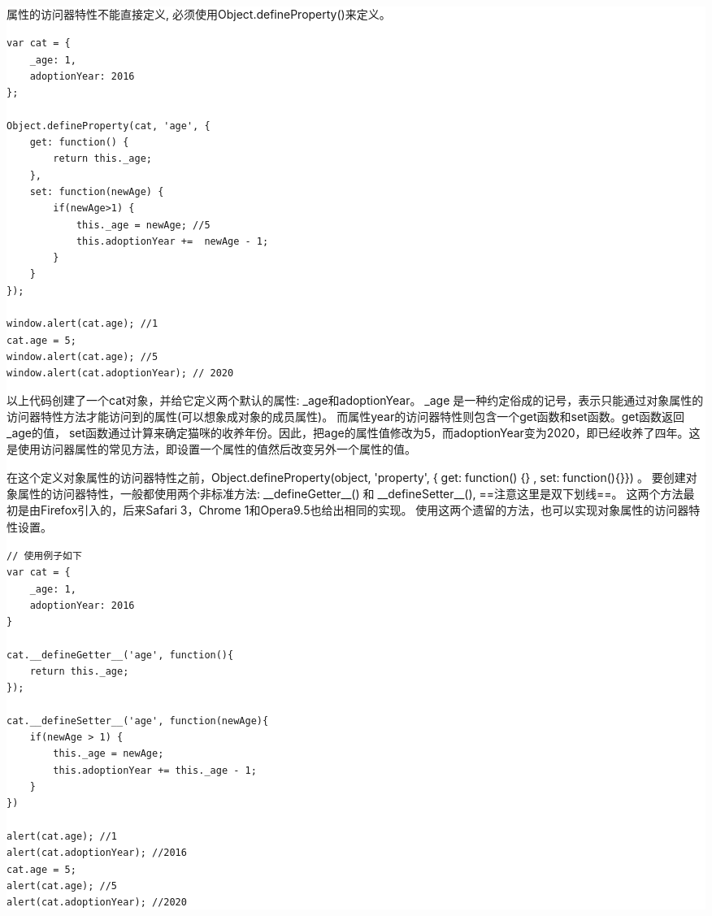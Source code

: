 属性的访问器特性不能直接定义, 必须使用Object.defineProperty()来定义。 

```
var cat = {
    _age: 1, 
    adoptionYear: 2016
};

Object.defineProperty(cat, 'age', {
    get: function() {
        return this._age;
    },
    set: function(newAge) {
        if(newAge>1) {
            this._age = newAge; //5
            this.adoptionYear +=  newAge - 1;
        }
    }
});

window.alert(cat.age); //1
cat.age = 5;
window.alert(cat.age); //5
window.alert(cat.adoptionYear); // 2020
```

以上代码创建了一个cat对象，并给它定义两个默认的属性: _age和adoptionYear。 _age 是一种约定俗成的记号，表示只能通过对象属性的访问器特性方法才能访问到的属性(可以想象成对象的成员属性)。 而属性year的访问器特性则包含一个get函数和set函数。get函数返回_age的值， set函数通过计算来确定猫咪的收养年份。因此，把age的属性值修改为5，而adoptionYear变为2020，即已经收养了四年。这是使用访问器属性的常见方法，即设置一个属性的值然后改变另外一个属性的值。

在这个定义对象属性的访问器特性之前，Object.defineProperty(object, 'property', { get: function() {} , set: function(){}}) 。 要创建对象属性的访问器特性，一般都使用两个非标准方法\: \_\_defineGetter\_\_() 和 \_\_defineSetter\_\_(), ==注意这里是双下划线==。 这两个方法最初是由Firefox引入的，后来Safari 3，Chrome 1和Opera9.5也给出相同的实现。 使用这两个遗留的方法，也可以实现对象属性的访问器特性设置。

```
// 使用例子如下
var cat = {
    _age: 1,
    adoptionYear: 2016
}

cat.__defineGetter__('age', function(){
    return this._age;
});

cat.__defineSetter__('age', function(newAge){
    if(newAge > 1) {
        this._age = newAge;
        this.adoptionYear += this._age - 1;
    }
})

alert(cat.age); //1
alert(cat.adoptionYear); //2016
cat.age = 5;
alert(cat.age); //5
alert(cat.adoptionYear); //2020

```
